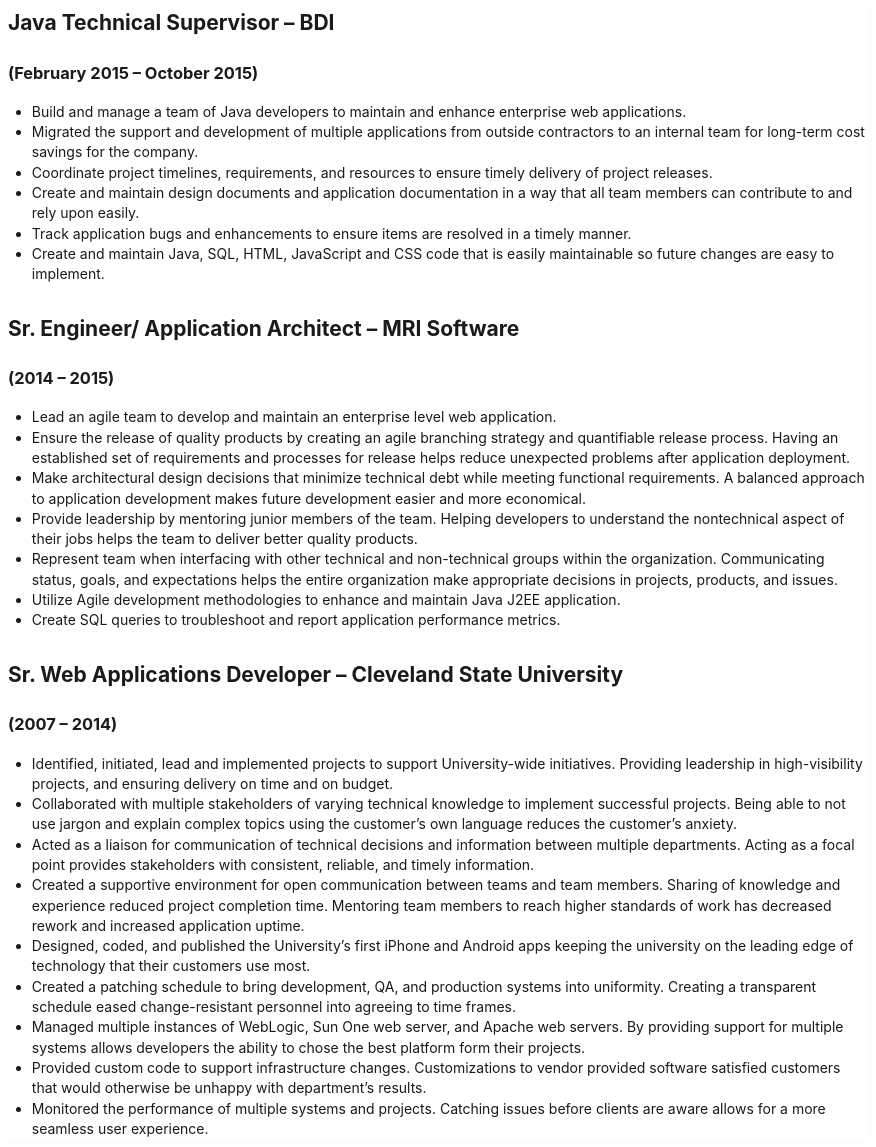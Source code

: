 ## Java Technical Supervisor – BDI

### (February 2015 – October 2015)

- Build and manage a team of Java developers to maintain and enhance enterprise web applications.
- Migrated the support and development of multiple applications from outside contractors to an internal team for long-term cost savings for the company.
- Coordinate project timelines, requirements, and resources to ensure timely delivery of project releases.
- Create and maintain design documents and application documentation in a way that all team members can contribute to and rely upon easily.
- Track application bugs and enhancements to ensure items are resolved in a timely manner.
- Create and maintain Java, SQL, HTML, JavaScript and CSS code that is easily maintainable so future changes are easy to implement.

## Sr. Engineer/ Application Architect – MRI Software

### (2014 – 2015)

- Lead an agile team to develop and maintain an enterprise level web application.
- Ensure the release of quality products by creating an agile branching strategy and quantifiable release process. Having an established set of requirements and processes for release helps reduce unexpected problems after application deployment.
- Make architectural design decisions that minimize technical debt while meeting functional requirements. A balanced approach to application development makes future development easier and more economical.
- Provide leadership by mentoring junior members of the team. Helping developers to understand the nontechnical aspect of their jobs helps the team to deliver better quality products.
- Represent team when interfacing with other technical and non-technical groups within the organization. Communicating status, goals, and expectations helps the entire organization make appropriate decisions in projects, products, and issues.
- Utilize Agile development methodologies to enhance and maintain Java J2EE application.
- Create SQL queries to troubleshoot and report application performance metrics.

## Sr. Web Applications Developer – Cleveland State University

### (2007 – 2014)

- Identified, initiated, lead and implemented projects to support University-wide initiatives.  Providing leadership in high-visibility projects, and ensuring delivery on time and on budget.
- Collaborated with multiple stakeholders of varying technical knowledge to implement successful projects.  Being able to not use jargon and explain complex topics using the customer’s own language reduces the customer’s anxiety.
- Acted as a liaison for communication of technical decisions and information between multiple departments.  Acting as a focal point provides stakeholders with consistent, reliable, and timely information.
- Created a supportive environment for open communication between teams and team members.  Sharing of knowledge and experience reduced project completion time.  Mentoring team members to reach higher standards of work has decreased rework and increased application uptime.
- Designed, coded, and published the University’s first iPhone and Android apps keeping the university on the leading edge of technology that their customers use most.
- Created a patching schedule to bring development, QA, and production systems into uniformity.  Creating a transparent schedule eased change-resistant personnel into agreeing to time frames.
- Managed multiple instances of WebLogic, Sun One web server, and Apache web servers.  By providing support for multiple systems allows developers the ability to chose the best platform form their projects.
- Provided custom code to support infrastructure changes.  Customizations to vendor provided software satisfied customers that would otherwise be unhappy with department’s results.
- Monitored the performance of multiple systems and projects.  Catching issues before clients are aware allows for a more seamless user experience.